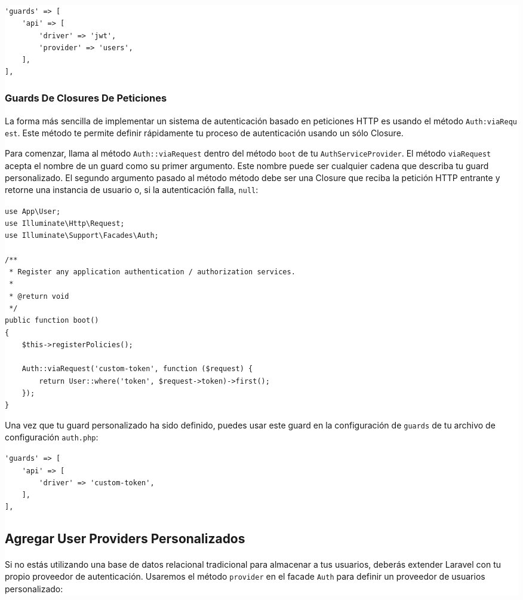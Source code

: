     'guards' => [
        'api' => [
            'driver' => 'jwt',
            'provider' => 'users',
        ],
    ],

<a name="closure-request-guards"></a>
### Guards De Closures De Peticiones

La forma más sencilla de implementar un sistema de autenticación basado en peticiones HTTP es usando el método `Auth:viaRequest`. Este método te permite definir rápidamente tu proceso de autenticación usando un sólo Closure.

Para comenzar, llama al método `Auth::viaRequest` dentro del método `boot` de tu `AuthServiceProvider`. El método `viaRequest` acepta el nombre de un guard como su primer argumento. Este nombre puede ser cualquier cadena que describa tu guard personalizado. El segundo argumento pasado al método método debe ser una Closure que reciba la petición HTTP entrante y retorne una instancia de usuario o, si la autenticación falla, `null`:

    use App\User;
    use Illuminate\Http\Request;
    use Illuminate\Support\Facades\Auth;

    /**
     * Register any application authentication / authorization services.
     *
     * @return void
     */
    public function boot()
    {
        $this->registerPolicies();

        Auth::viaRequest('custom-token', function ($request) {
            return User::where('token', $request->token)->first();
        });
    }

Una vez que tu guard personalizado ha sido definido, puedes usar este guard en la configuración de `guards` de tu archivo de configuración `auth.php`:

    'guards' => [
        'api' => [
            'driver' => 'custom-token',
        ],
    ],

<a name="adding-custom-user-providers"></a>
## Agregar User Providers Personalizados

Si no estás utilizando una base de datos relacional tradicional para almacenar a tus usuarios, deberás extender Laravel con tu propio proveedor de autenticación. Usaremos el método `provider` en el facade `Auth` para definir un proveedor de usuarios personalizado:
